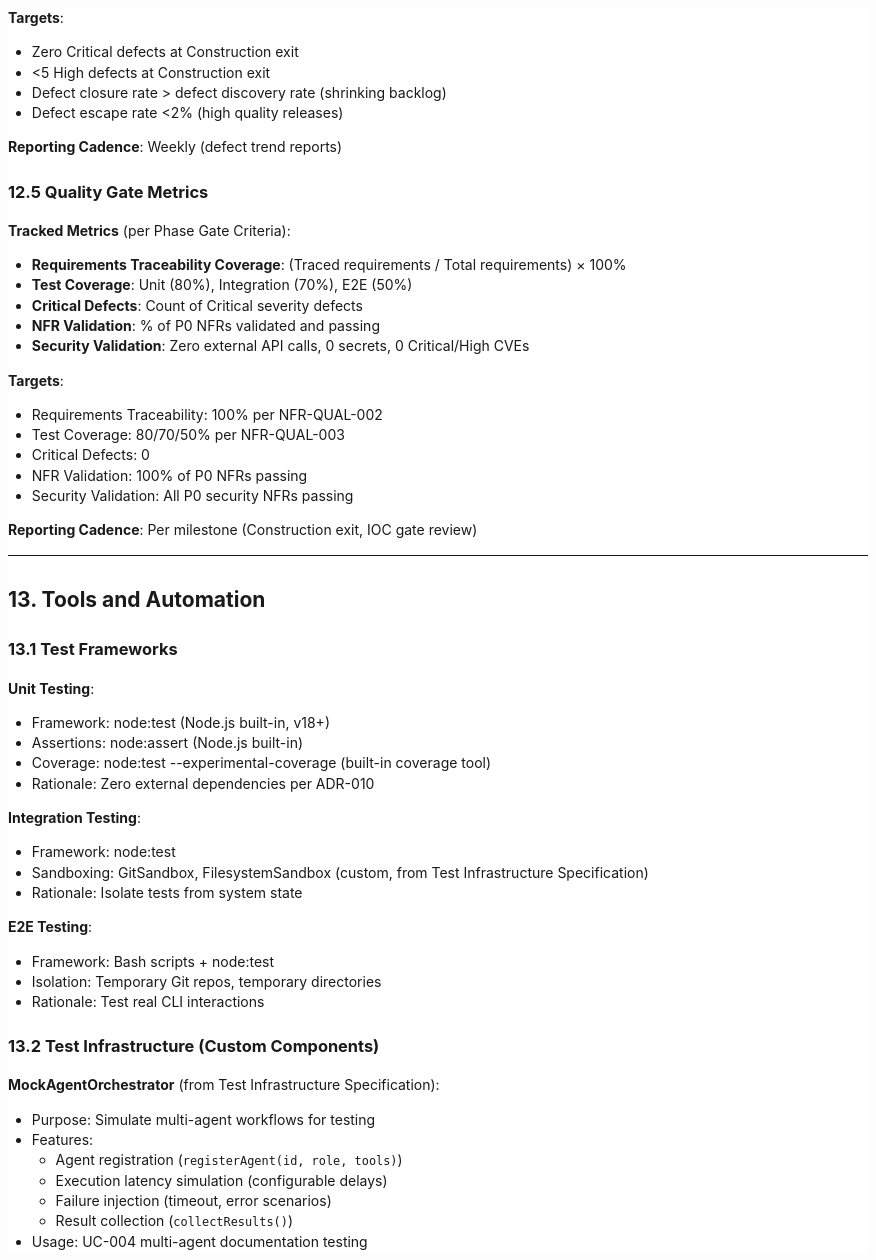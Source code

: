 **Targets**:
- Zero Critical defects at Construction exit
- <5 High defects at Construction exit
- Defect closure rate > defect discovery rate (shrinking backlog)
- Defect escape rate <2% (high quality releases)

**Reporting Cadence**: Weekly (defect trend reports)

### 12.5 Quality Gate Metrics

**Tracked Metrics** (per Phase Gate Criteria):
- **Requirements Traceability Coverage**: (Traced requirements / Total requirements) × 100%
- **Test Coverage**: Unit (80%), Integration (70%), E2E (50%)
- **Critical Defects**: Count of Critical severity defects
- **NFR Validation**: % of P0 NFRs validated and passing
- **Security Validation**: Zero external API calls, 0 secrets, 0 Critical/High CVEs

**Targets**:
- Requirements Traceability: 100% per NFR-QUAL-002
- Test Coverage: 80/70/50% per NFR-QUAL-003
- Critical Defects: 0
- NFR Validation: 100% of P0 NFRs passing
- Security Validation: All P0 security NFRs passing

**Reporting Cadence**: Per milestone (Construction exit, IOC gate review)

---

## 13. Tools and Automation

### 13.1 Test Frameworks

**Unit Testing**:
- Framework: node:test (Node.js built-in, v18+)
- Assertions: node:assert (Node.js built-in)
- Coverage: node:test --experimental-coverage (built-in coverage tool)
- Rationale: Zero external dependencies per ADR-010

**Integration Testing**:
- Framework: node:test
- Sandboxing: GitSandbox, FilesystemSandbox (custom, from Test Infrastructure Specification)
- Rationale: Isolate tests from system state

**E2E Testing**:
- Framework: Bash scripts + node:test
- Isolation: Temporary Git repos, temporary directories
- Rationale: Test real CLI interactions

### 13.2 Test Infrastructure (Custom Components)

**MockAgentOrchestrator** (from Test Infrastructure Specification):
- Purpose: Simulate multi-agent workflows for testing
- Features:
  - Agent registration (`registerAgent(id, role, tools)`)
  - Execution latency simulation (configurable delays)
  - Failure injection (timeout, error scenarios)
  - Result collection (`collectResults()`)
- Usage: UC-004 multi-agent documentation testing
